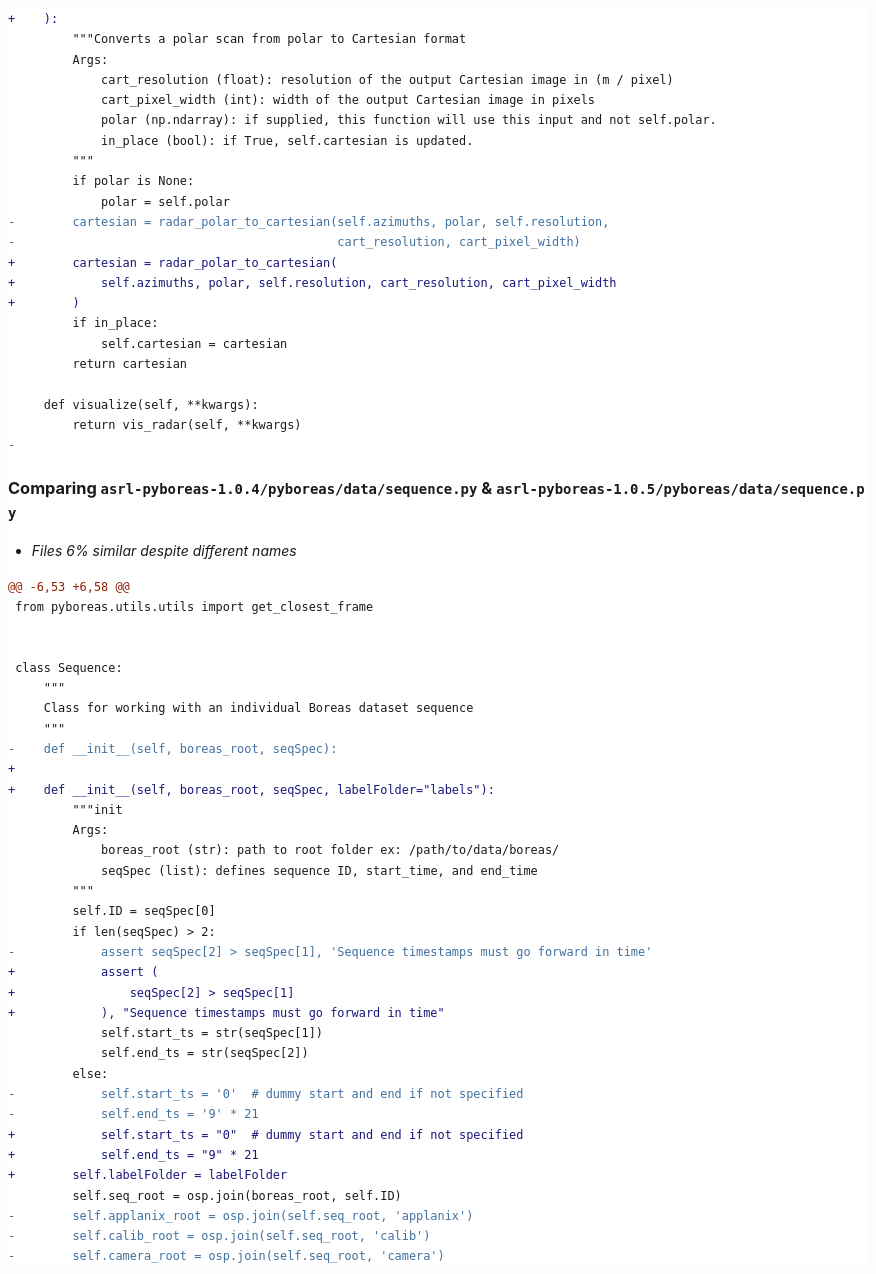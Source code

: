 ```diff
+    ):
         """Converts a polar scan from polar to Cartesian format
         Args:
             cart_resolution (float): resolution of the output Cartesian image in (m / pixel)
             cart_pixel_width (int): width of the output Cartesian image in pixels
             polar (np.ndarray): if supplied, this function will use this input and not self.polar.
             in_place (bool): if True, self.cartesian is updated.
         """
         if polar is None:
             polar = self.polar
-        cartesian = radar_polar_to_cartesian(self.azimuths, polar, self.resolution,
-                                             cart_resolution, cart_pixel_width)
+        cartesian = radar_polar_to_cartesian(
+            self.azimuths, polar, self.resolution, cart_resolution, cart_pixel_width
+        )
         if in_place:
             self.cartesian = cartesian
         return cartesian
 
     def visualize(self, **kwargs):
         return vis_radar(self, **kwargs)
-
```

### Comparing `asrl-pyboreas-1.0.4/pyboreas/data/sequence.py` & `asrl-pyboreas-1.0.5/pyboreas/data/sequence.py`

 * *Files 6% similar despite different names*

```diff
@@ -6,53 +6,58 @@
 from pyboreas.utils.utils import get_closest_frame
 
 
 class Sequence:
     """
     Class for working with an individual Boreas dataset sequence
     """
-    def __init__(self, boreas_root, seqSpec):
+
+    def __init__(self, boreas_root, seqSpec, labelFolder="labels"):
         """init
         Args:
             boreas_root (str): path to root folder ex: /path/to/data/boreas/
             seqSpec (list): defines sequence ID, start_time, and end_time
         """
         self.ID = seqSpec[0]
         if len(seqSpec) > 2:
-            assert seqSpec[2] > seqSpec[1], 'Sequence timestamps must go forward in time'
+            assert (
+                seqSpec[2] > seqSpec[1]
+            ), "Sequence timestamps must go forward in time"
             self.start_ts = str(seqSpec[1])
             self.end_ts = str(seqSpec[2])
         else:
-            self.start_ts = '0'  # dummy start and end if not specified
-            self.end_ts = '9' * 21
+            self.start_ts = "0"  # dummy start and end if not specified
+            self.end_ts = "9" * 21
+        self.labelFolder = labelFolder
         self.seq_root = osp.join(boreas_root, self.ID)
-        self.applanix_root = osp.join(self.seq_root, 'applanix')
-        self.calib_root = osp.join(self.seq_root, 'calib')
-        self.camera_root = osp.join(self.seq_root, 'camera')
```